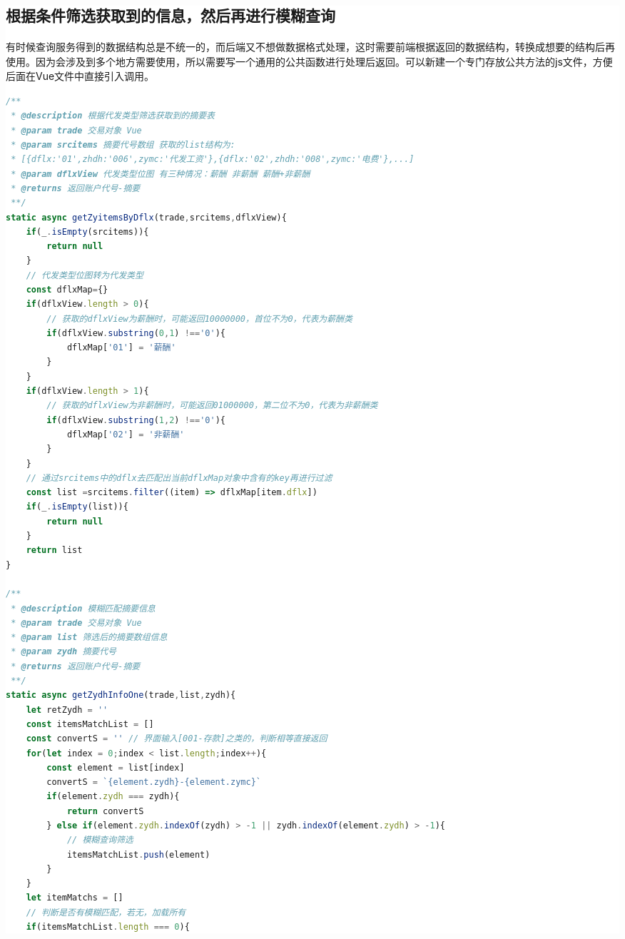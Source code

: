 ## 根据条件筛选获取到的信息，然后再进行模糊查询

有时候查询服务得到的数据结构总是不统一的，而后端又不想做数据格式处理，这时需要前端根据返回的数据结构，转换成想要的结构后再使用。因为会涉及到多个地方需要使用，所以需要写一个通用的公共函数进行处理后返回。可以新建一个专门存放公共方法的js文件，方便后面在Vue文件中直接引入调用。

```javascript
/**
 * @description 根据代发类型筛选获取到的摘要表
 * @param trade 交易对象 Vue
 * @param srcitems 摘要代号数组 获取的list结构为:
 * [{dflx:'01',zhdh:'006',zymc:'代发工资'},{dflx:'02',zhdh:'008',zymc:'电费'},...]
 * @param dflxView 代发类型位图 有三种情况：薪酬 非薪酬 薪酬+非薪酬
 * @returns 返回账户代号-摘要
 **/
static async getZyitemsByDflx(trade,srcitems,dflxView){
	if(_.isEmpty(srcitems)){
		return null
	}
	// 代发类型位图转为代发类型
	const dflxMap={}
	if(dflxView.length > 0){
		// 获取的dflxView为薪酬时，可能返回10000000，首位不为0，代表为薪酬类
		if(dflxView.substring(0,1) !=='0'){
			dflxMap['01'] = '薪酬'
		}
	}
	if(dflxView.length > 1){
		// 获取的dflxView为非薪酬时，可能返回01000000，第二位不为0，代表为非薪酬类
		if(dflxView.substring(1,2) !=='0'){
			dflxMap['02'] = '非薪酬'
		}
	}
	// 通过srcitems中的dflx去匹配出当前dflxMap对象中含有的key再进行过滤
	const list =srcitems.filter((item) => dflxMap[item.dflx])
	if(_.isEmpty(list)){
		return null
	}
	return list
}

/**
 * @description 模糊匹配摘要信息
 * @param trade 交易对象 Vue
 * @param list 筛选后的摘要数组信息
 * @param zydh 摘要代号
 * @returns 返回账户代号-摘要
 **/
static async getZydhInfoOne(trade,list,zydh){
	let retZydh = ''
	const itemsMatchList = []
	const convertS = '' // 界面输入[001-存款]之类的，判断相等直接返回
	for(let index = 0;index < list.length;index++){
		const element = list[index]
		convertS = `{element.zydh}-{element.zymc}`
		if(element.zydh === zydh){
			return convertS
		} else if(element.zydh.indexOf(zydh) > -1 || zydh.indexOf(element.zydh) > -1){
			// 模糊查询筛选
			itemsMatchList.push(element)
		}
	}
	let itemMatchs = []
	// 判断是否有模糊匹配，若无，加载所有
	if(itemsMatchList.length === 0){
```